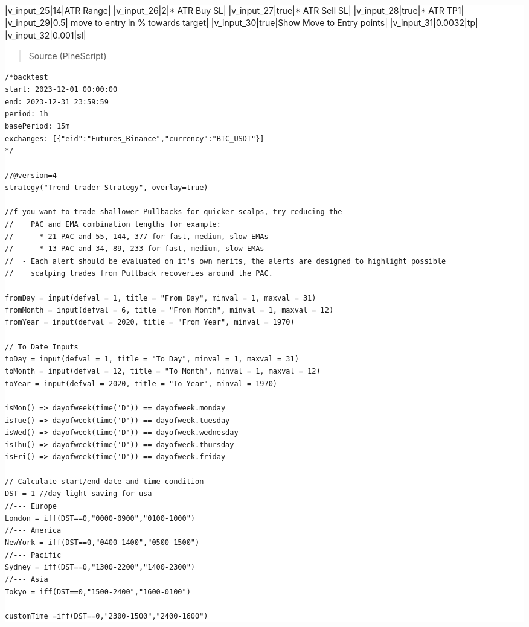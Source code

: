 |v_input_25|14|ATR Range|
|v_input_26|2|* ATR Buy SL|
|v_input_27|true|* ATR Sell SL|
|v_input_28|true|* ATR TP1|
|v_input_29|0.5| move to entry in % towards target|
|v_input_30|true|Show Move to Entry points|
|v_input_31|0.0032|tp|
|v_input_32|0.001|sl|


> Source (PineScript)

``` pinescript
/*backtest
start: 2023-12-01 00:00:00
end: 2023-12-31 23:59:59
period: 1h
basePeriod: 15m
exchanges: [{"eid":"Futures_Binance","currency":"BTC_USDT"}]
*/

//@version=4
strategy("Trend trader Strategy", overlay=true)

//f you want to trade shallower Pullbacks for quicker scalps, try reducing the 
//    PAC and EMA combination lengths for example:
//      * 21 PAC and 55, 144, 377 for fast, medium, slow EMAs
//      * 13 PAC and 34, 89, 233 for fast, medium, slow EMAs
//  - Each alert should be evaluated on it's own merits, the alerts are designed to highlight possible
//    scalping trades from Pullback recoveries around the PAC.

fromDay = input(defval = 1, title = "From Day", minval = 1, maxval = 31)
fromMonth = input(defval = 6, title = "From Month", minval = 1, maxval = 12)
fromYear = input(defval = 2020, title = "From Year", minval = 1970)
 
// To Date Inputs
toDay = input(defval = 1, title = "To Day", minval = 1, maxval = 31)
toMonth = input(defval = 12, title = "To Month", minval = 1, maxval = 12)
toYear = input(defval = 2020, title = "To Year", minval = 1970)

isMon() => dayofweek(time('D')) == dayofweek.monday
isTue() => dayofweek(time('D')) == dayofweek.tuesday
isWed() => dayofweek(time('D')) == dayofweek.wednesday
isThu() => dayofweek(time('D')) == dayofweek.thursday
isFri() => dayofweek(time('D')) == dayofweek.friday
 
// Calculate start/end date and time condition
DST = 1 //day light saving for usa
//--- Europe
London = iff(DST==0,"0000-0900","0100-1000")
//--- America
NewYork = iff(DST==0,"0400-1400","0500-1500")
//--- Pacific
Sydney = iff(DST==0,"1300-2200","1400-2300")
//--- Asia
Tokyo = iff(DST==0,"1500-2400","1600-0100")

customTime =iff(DST==0,"2300-1500","2400-1600")
```